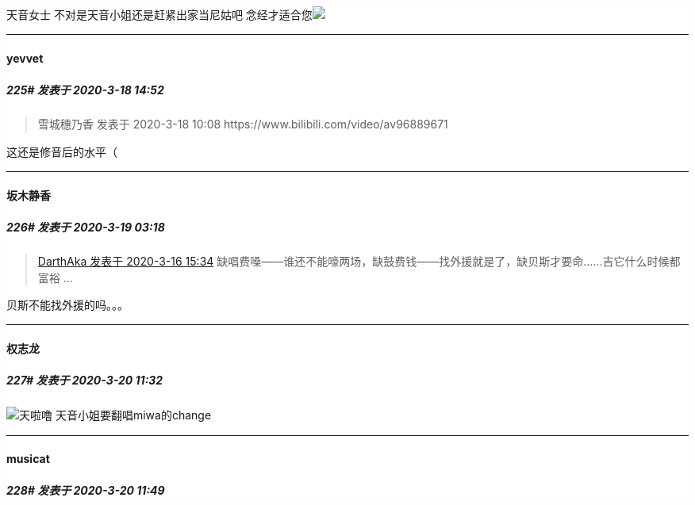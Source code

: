


天音女士 不对是天音小姐还是赶紧出家当尼姑吧
念经才适合您<img src="https://static.saraba1st.com/image/smiley/face2017/012.png" referrerpolicy="no-referrer">







-----

####  yevvet  
##### 225#       发表于 2020-3-18 14:52



<blockquote>雪城穗乃香 发表于 2020-3-18 10:08
https://www.bilibili.com/video/av96889671


</blockquote>
这还是修音后的水平（







-----

####  坂木静香  
##### 226#       发表于 2020-3-19 03:18



<blockquote><a href="httphttps://bbs.saraba1st.com/2b/forum.php?mod=redirect&amp;goto=findpost&amp;pid=46758164&amp;ptid=1916875" target="_blank">DarthAka 发表于 2020-3-16 15:34</a>
缺唱费嗓——谁还不能嚎两场，缺鼓费钱——找外援就是了，缺贝斯才要命……吉它什么时候都富裕 ...</blockquote>
贝斯不能找外援的吗。。。







-----

####  权志龙  
##### 227#       发表于 2020-3-20 11:32



<img src="https://static.saraba1st.com/image/smiley/face2017/067.png" referrerpolicy="no-referrer">天啦噜 天音小姐要翻唱miwa的change







-----

####  musicat  
##### 228#       发表于 2020-3-20 11:49

